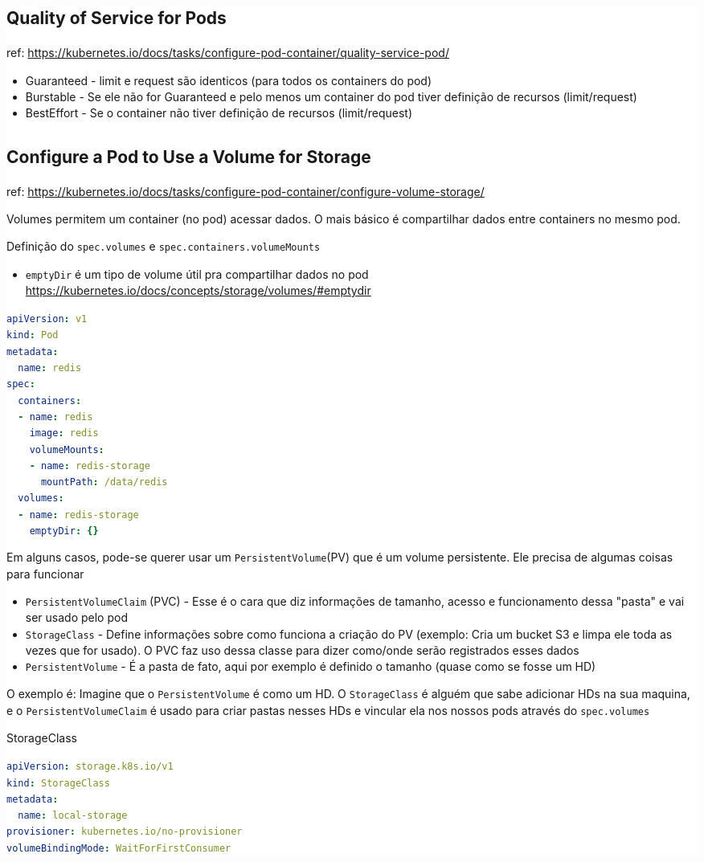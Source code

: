 ## Quality of Service for Pods
ref: https://kubernetes.io/docs/tasks/configure-pod-container/quality-service-pod/

- Guaranteed - limit e request são identicos (para todos os containers do pod)
- Burstable - Se ele não for Guaranteed e pelo menos um container do pod tiver definição de recursos (limit/request)
- BestEffort - Se o container não tiver definição de recursos (limit/request)

## Configure a Pod to Use a Volume for Storage
ref: https://kubernetes.io/docs/tasks/configure-pod-container/configure-volume-storage/


Volumes permitem um container (no pod) acessar dados. O mais básico é compartilhar dados entre containers no mesmo pod.

Definição do `spec.volumes` e `spec.containers.volumeMounts`
- `emptyDir` é um tipo de volume útil pra compartilhar dados no pod https://kubernetes.io/docs/concepts/storage/volumes/#emptydir
```yaml
apiVersion: v1
kind: Pod
metadata:
  name: redis
spec:
  containers:
  - name: redis
    image: redis
    volumeMounts:
    - name: redis-storage
      mountPath: /data/redis
  volumes:
  - name: redis-storage
    emptyDir: {}
```

Em alguns casos, pode-se querer usar um `PersistentVolume`(PV) que é um volume persistente. Ele precisa de algumas coisas para funcionar

- `PersistentVolumeClaim` (PVC) - Esse é o cara que diz informações de tamanho, acesso e funcionamento dessa "pasta" e vai ser usado pelo pod
- `StorageClass` - Define informações sobre como funciona a criação do PV (exemplo: Cria um bucket S3 e limpa ele toda as vezes que for usado). O PVC faz uso dessa classe para dizer como/onde serão registrados esses dados
- `PersistentVolume` - É a pasta de fato, aqui por exemplo é definido o tamanho (quase como se fosse um HD)


O exemplo é: Imagine que o `PersistentVolume` é como um HD. O `StorageClass` é alguém que sabe adicionar HDs na sua maquina, e o `PersistentVolumeClaim` é usado para criar pastas nesses HDs e vincular ela nos nossos pods através do `spec.volumes`


StorageClass

```yaml
apiVersion: storage.k8s.io/v1
kind: StorageClass
metadata:
  name: local-storage
provisioner: kubernetes.io/no-provisioner
volumeBindingMode: WaitForFirstConsumer
```
